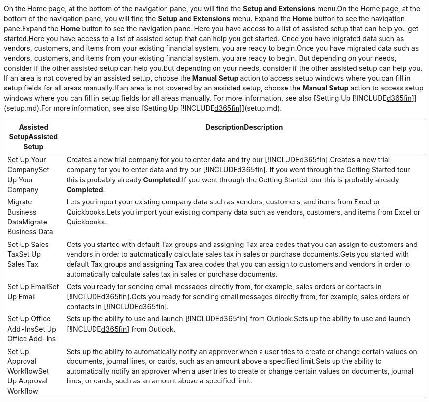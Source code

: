 <span data-ttu-id="5be2b-108">On the Home page, at the bottom of the navigation pane, you will find the **Setup and Extensions** menu.</span><span class="sxs-lookup"><span data-stu-id="5be2b-108">On the Home page, at the bottom of the navigation pane, you will find the **Setup and Extensions** menu.</span></span> <span data-ttu-id="5be2b-109">Expand the **Home** button to see the navigation pane.</span><span class="sxs-lookup"><span data-stu-id="5be2b-109">Expand the **Home** button to see the navigation pane.</span></span> <span data-ttu-id="5be2b-110">Here you have access to a list of assisted setup that can help you get started.</span><span class="sxs-lookup"><span data-stu-id="5be2b-110">Here you have access to a list of assisted setup that can help you get started.</span></span> <span data-ttu-id="5be2b-111">Once you have migrated data such as vendors, customers, and items from your existing financial system, you are ready to begin.</span><span class="sxs-lookup"><span data-stu-id="5be2b-111">Once you have migrated data such as vendors, customers, and items from your existing financial system, you are ready to begin.</span></span> <span data-ttu-id="5be2b-112">But depending on your needs, consider if the other assisted setup can help you.</span><span class="sxs-lookup"><span data-stu-id="5be2b-112">But depending on your needs, consider if the other assisted setup can help you.</span></span> <span data-ttu-id="5be2b-113">If an area is not covered by an assisted setup, choose the **Manual Setup** action to access setup windows where you can fill in setup fields for all areas manually.</span><span class="sxs-lookup"><span data-stu-id="5be2b-113">If an area is not covered by an assisted setup, choose the **Manual Setup** action to access setup windows where you can fill in setup fields for all areas manually.</span></span> <span data-ttu-id="5be2b-114">For more information, see also [Setting Up [!INCLUDE[d365fin](includes/d365fin_md.md)]](setup.md).</span><span class="sxs-lookup"><span data-stu-id="5be2b-114">For more information, see also [Setting Up [!INCLUDE[d365fin](includes/d365fin_md.md)]](setup.md).</span></span>

| <span data-ttu-id="5be2b-115">Assisted Setup</span><span class="sxs-lookup"><span data-stu-id="5be2b-115">Assisted Setup</span></span> | <span data-ttu-id="5be2b-116">Description</span><span class="sxs-lookup"><span data-stu-id="5be2b-116">Description</span></span> |
| --- | --- |
| <span data-ttu-id="5be2b-117">Set Up Your Company</span><span class="sxs-lookup"><span data-stu-id="5be2b-117">Set Up Your Company</span></span> |<span data-ttu-id="5be2b-118">Creates a new trial company for you to enter data and try our [!INCLUDE[d365fin](includes/d365fin_md.md)].</span><span class="sxs-lookup"><span data-stu-id="5be2b-118">Creates a new trial company for you to enter data and try our [!INCLUDE[d365fin](includes/d365fin_md.md)].</span></span> <span data-ttu-id="5be2b-119">If you went through the Getting Started tour this is probably already **Completed**.</span><span class="sxs-lookup"><span data-stu-id="5be2b-119">If you went through the Getting Started tour this is probably already **Completed**.</span></span> |
| <span data-ttu-id="5be2b-120">Migrate Business Data</span><span class="sxs-lookup"><span data-stu-id="5be2b-120">Migrate Business Data</span></span> |<span data-ttu-id="5be2b-121">Lets you import your existing company data such as vendors, customers, and items from Excel or Quickbooks.</span><span class="sxs-lookup"><span data-stu-id="5be2b-121">Lets you import your existing company data such as vendors, customers, and items from Excel or Quickbooks.</span></span> |
| <span data-ttu-id="5be2b-122">Set Up Sales Tax</span><span class="sxs-lookup"><span data-stu-id="5be2b-122">Set Up Sales Tax</span></span> |<span data-ttu-id="5be2b-123">Gets you started with default Tax groups and assigning Tax area codes that you can assign to customers and vendors in order to automatically calculate sales tax in sales or purchase documents.</span><span class="sxs-lookup"><span data-stu-id="5be2b-123">Gets you started with default Tax groups and assigning Tax area codes that you can assign to customers and vendors in order to automatically calculate sales tax in sales or purchase documents.</span></span> |
| <span data-ttu-id="5be2b-124">Set Up Email</span><span class="sxs-lookup"><span data-stu-id="5be2b-124">Set Up Email</span></span> |<span data-ttu-id="5be2b-125">Gets you ready for sending email messages directly from, for example, sales orders or contacts in [!INCLUDE[d365fin](includes/d365fin_md.md)].</span><span class="sxs-lookup"><span data-stu-id="5be2b-125">Gets you ready for sending email messages directly from, for example, sales orders or contacts in [!INCLUDE[d365fin](includes/d365fin_md.md)].</span></span> |
| <span data-ttu-id="5be2b-126">Set Up Office Add-Ins</span><span class="sxs-lookup"><span data-stu-id="5be2b-126">Set Up Office Add-Ins</span></span> |<span data-ttu-id="5be2b-127">Sets up the ability to use and launch [!INCLUDE[d365fin](includes/d365fin_md.md)] from Outlook.</span><span class="sxs-lookup"><span data-stu-id="5be2b-127">Sets up the ability to use and launch [!INCLUDE[d365fin](includes/d365fin_md.md)] from Outlook.</span></span> |
| <span data-ttu-id="5be2b-128">Set Up Approval Workflow</span><span class="sxs-lookup"><span data-stu-id="5be2b-128">Set Up Approval Workflow</span></span> |<span data-ttu-id="5be2b-129">Sets up the ability to automatically notify an approver when a user tries to create or change certain values on documents, journal lines, or cards, such as an amount above a specified limit.</span><span class="sxs-lookup"><span data-stu-id="5be2b-129">Sets up the ability to automatically notify an approver when a user tries to create or change certain values on documents, journal lines, or cards, such as an amount above a specified limit.</span></span> |